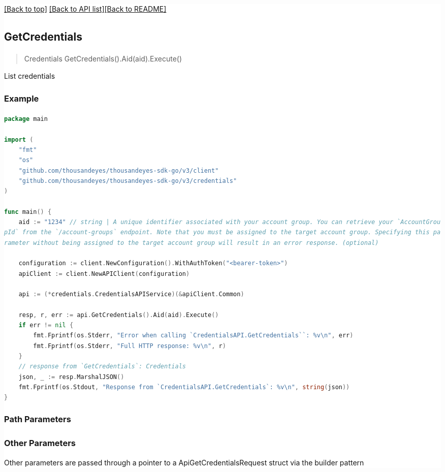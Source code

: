 [[Back to top]](#) [[Back to API list]](../README.md#documentation-for-api-endpoints)[[Back to README]](../README.md)


## GetCredentials

> Credentials GetCredentials().Aid(aid).Execute()

List credentials



### Example

```go
package main

import (
	"fmt"
	"os"
	"github.com/thousandeyes/thousandeyes-sdk-go/v3/client"
	"github.com/thousandeyes/thousandeyes-sdk-go/v3/credentials"
)

func main() {
	aid := "1234" // string | A unique identifier associated with your account group. You can retrieve your `AccountGroupId` from the `/account-groups` endpoint. Note that you must be assigned to the target account group. Specifying this parameter without being assigned to the target account group will result in an error response. (optional)

	configuration := client.NewConfiguration().WithAuthToken("<bearer-token>")
	apiClient := client.NewAPIClient(configuration)

	api := (*credentials.CredentialsAPIService)(&apiClient.Common)

	resp, r, err := api.GetCredentials().Aid(aid).Execute()
	if err != nil {
		fmt.Fprintf(os.Stderr, "Error when calling `CredentialsAPI.GetCredentials``: %v\n", err)
		fmt.Fprintf(os.Stderr, "Full HTTP response: %v\n", r)
	}
	// response from `GetCredentials`: Credentials
	json, _ := resp.MarshalJSON()
	fmt.Fprintf(os.Stdout, "Response from `CredentialsAPI.GetCredentials`: %v\n", string(json))
}
```

### Path Parameters



### Other Parameters

Other parameters are passed through a pointer to a ApiGetCredentialsRequest struct via the builder pattern
